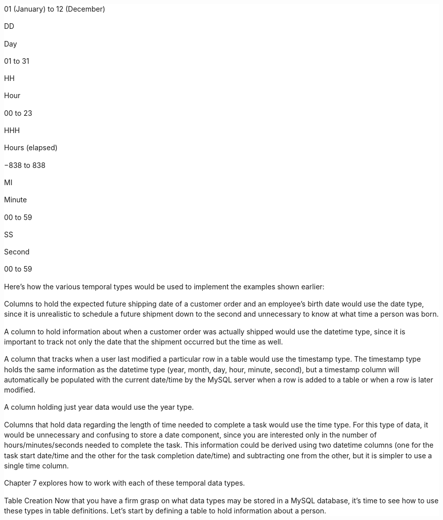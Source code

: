 01 (January) to 12 (December)

DD

Day

01 to 31

HH

Hour

00 to 23

HHH

Hours (elapsed)

−838 to 838

MI

Minute

00 to 59

SS

Second

00 to 59

Here’s how the various temporal types would be used to implement the examples shown earlier:

Columns to hold the expected future shipping date of a customer order and an employee’s birth date would use the date type, since it is unrealistic to schedule a future shipment down to the second and unnecessary to know at what time a person was born.

A column to hold information about when a customer order was actually shipped would use the datetime type, since it is important to track not only the date that the shipment occurred but the time as well.

A column that tracks when a user last modified a particular row in a table would use the timestamp type. The timestamp type holds the same information as the datetime type (year, month, day, hour, minute, second), but a timestamp column will automatically be populated with the current date/time by the MySQL server when a row is added to a table or when a row is later modified.

A column holding just year data would use the year type.

Columns that hold data regarding the length of time needed to complete a task would use the time type. For this type of data, it would be unnecessary and confusing to store a date component, since you are interested only in the number of hours/minutes/seconds needed to complete the task. This information could be derived using two datetime columns (one for the task start date/time and the other for the task completion date/time) and subtracting one from the other, but it is simpler to use a single time column.

Chapter 7 explores how to work with each of these temporal data types.

Table Creation
Now that you have a firm grasp on what data types may be stored in a MySQL database, it’s time to see how to use these types in table definitions. Let’s start by defining a table to hold information about a person.
